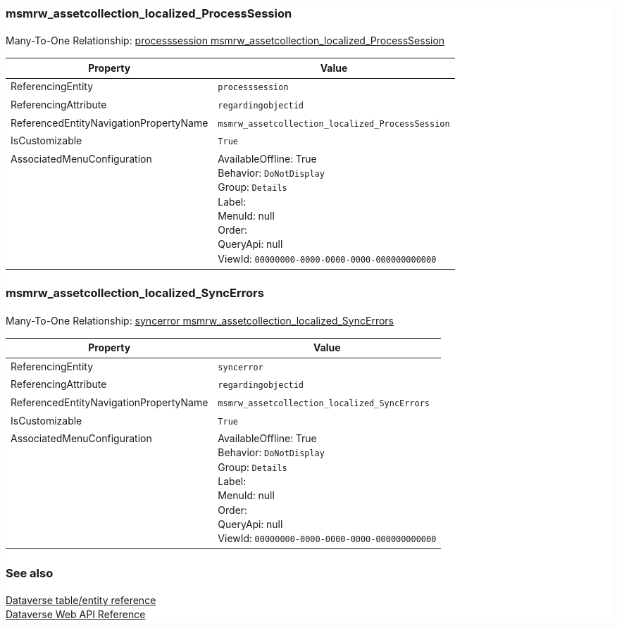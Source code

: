 ### <a name="BKMK_msmrw_assetcollection_localized_ProcessSession"></a> msmrw_assetcollection_localized_ProcessSession

Many-To-One Relationship: [processsession msmrw_assetcollection_localized_ProcessSession](processsession.md#BKMK_msmrw_assetcollection_localized_ProcessSession)

|Property|Value|
|---|---|
|ReferencingEntity|`processsession`|
|ReferencingAttribute|`regardingobjectid`|
|ReferencedEntityNavigationPropertyName|`msmrw_assetcollection_localized_ProcessSession`|
|IsCustomizable|`True`|
|AssociatedMenuConfiguration|AvailableOffline: True<br />Behavior: `DoNotDisplay`<br />Group: `Details`<br />Label: <br />MenuId: null<br />Order: <br />QueryApi: null<br />ViewId: `00000000-0000-0000-0000-000000000000`|

### <a name="BKMK_msmrw_assetcollection_localized_SyncErrors"></a> msmrw_assetcollection_localized_SyncErrors

Many-To-One Relationship: [syncerror msmrw_assetcollection_localized_SyncErrors](syncerror.md#BKMK_msmrw_assetcollection_localized_SyncErrors)

|Property|Value|
|---|---|
|ReferencingEntity|`syncerror`|
|ReferencingAttribute|`regardingobjectid`|
|ReferencedEntityNavigationPropertyName|`msmrw_assetcollection_localized_SyncErrors`|
|IsCustomizable|`True`|
|AssociatedMenuConfiguration|AvailableOffline: True<br />Behavior: `DoNotDisplay`<br />Group: `Details`<br />Label: <br />MenuId: null<br />Order: <br />QueryApi: null<br />ViewId: `00000000-0000-0000-0000-000000000000`|



### See also

[Dataverse table/entity reference](../about-entity-reference.md)  
[Dataverse Web API Reference](/power-apps/developer/data-platform/webapi/reference/about)   

